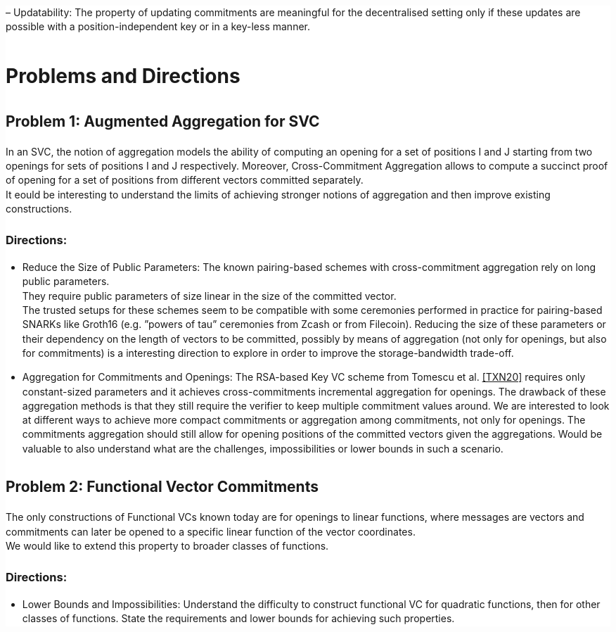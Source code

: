 – Updatability: The property of updating commitments are meaningful for the decentralised setting
only if these updates are possible with a position-independent key or in a key-less manner.
   
# Problems and Directions 

## Problem 1: Augmented Aggregation for SVC  

In an SVC, the notion of aggregation  models  the  ability  of  computing  an  opening  for  a  set  of  positions I and J starting from two openings for sets of positions I and J respectively.
Moreover, Cross-Commitment Aggregation allows to compute a succinct proof of opening for a set of positions from different vectors
committed separately.    
It eould be interesting to understand the limits of achieving stronger notions of aggregation and then improve existing constructions.

### Directions:
  
 - Reduce the Size of Public Parameters: 
 The  known pairing-based schemes  with  cross-commitment aggregation  rely  on  long  public  parameters.  
 They  require  public  parameters  of  size  linear  in  the size  of  the  committed  vector.  
 The  trusted  setups  for  these  schemes  seem  to  be  compatible  with some ceremonies performed in practice for pairing-based SNARKs like Groth16 
 (e.g. ”powers of tau” ceremonies from Zcash or from Filecoin). 
 Reducing the size of these parameters or their dependency on the length of vectors to be committed, possibly by means of aggregation 
 (not only for openings, but also for commitments) is a interesting direction to explore in order to improve the storage-bandwidth trade-off.
 
 - Aggregation for Commitments and Openings:
 The RSA-based Key VC scheme from Tomescu et al. [[TXN20]](https://eprint.iacr.org/2020/1239) requires
 only constant-sized parameters and it achieves cross-commitments incremental aggregation for openings. 
 The drawback of these aggregation methods is that they still require the verifier to keep multiple
 commitment values around. We are interested to look at different ways to achieve more compact commitments or aggregation among commitments, 
 not only for openings. The commitments aggregation should still allow for opening positions of the committed vectors given the aggregations.
 Would be valuable to also understand what are the challenges, impossibilities or lower bounds in such a scenario.
 

## Problem 2: Functional Vector Commitments  
The only constructions of Functional VCs known today are for openings to linear functions, where messages are vectors and commitments can later 
be opened to a specific  linear  function of  the  vector  coordinates.  
We  would  like  to  extend  this property to broader classes of functions. 

### Directions:
- Lower Bounds and Impossibilities: Understand the difficulty to construct functional VC for quadratic functions, then for other classes of functions. 
State the requirements and lower bounds for achieving such properties. 


  [Terminology]: #terminology
  [Definitions for Vector Commitments]: #vc
  [Arguments of Knowledge of Subvector Opening]: #AoK 
  [Applications to Proof of Space]: #PoS
  [Problems and Directions]: #problems-and-directions